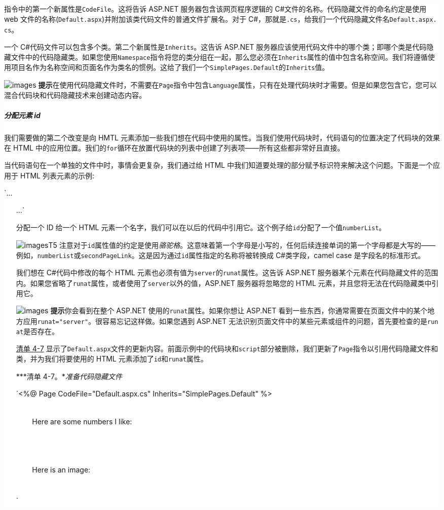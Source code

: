 指令中的第一个新属性是`CodeFile`。这将告诉 ASP.NET 服务器包含该网页程序逻辑的 C#文件的名称。代码隐藏文件的命名约定是使用 web 文件的名称(`Default.aspx`)并附加该类代码文件的普通文件扩展名。对于 C#，那就是`.cs`，给我们一个代码隐藏文件名`Default.aspx.cs`。

一个 C#代码文件可以包含多个类。第二个新属性是`Inherits`。这告诉 ASP.NET 服务器应该使用代码文件中的哪个类；即哪个类是代码隐藏文件中的代码隐藏类。如果您使用`Namespace`指令将您的类分组在一起，那么您必须在`Inherits`属性的值中包含名称空间。我们将遵循使用项目名作为名称空间和页面名作为类名的惯例。这给了我们一个`SimplePages.Default`的`Inherits`值。

![images](images/square.jpg) **提示**在使用代码隐藏文件时，不需要在`Page`指令中包含`Language`属性，只有在处理代码块时才需要。但是如果您包含它，您可以混合代码块和代码隐藏技术来创建动态内容。

##### 分配元素 id

我们需要做的第二个改变是向 HMTL 元素添加一些我们想在代码中使用的属性。当我们使用代码块时，代码语句的位置决定了代码块的效果在 HTML 中的应用位置。我们的`for`循环在放置代码块的列表中创建了列表项——所有这些都非常好且直接。

当代码语句在一个单独的文件中时，事情会更复杂，我们通过给 HTML 中我们知道要处理的部分赋予标识符来解决这个问题。下面是一个应用于 HTML 列表元素的示例:

`...
<ul id="numberList" runat="server"/>
...`

分配一个 ID 给一个 HTML 元素一个名字，我们可以在以后的代码中引用它。这个例子给`id`分配了一个值`numberList`。

![images](images/square.jpg)T5 注意对于`id`属性值的约定是使用*骆驼格*。这意味着第一个字母是小写的，任何后续连接单词的第一个字母都是大写的——例如，`numberList`或`secondPageLink`。这是因为通过`id`属性指定的名称将被转换成 C#类字段，camel case 是字段名的标准形式。

我们想在 C#代码中修改的每个 HTML 元素也必须有值为`server`的`runat`属性。这告诉 ASP.NET 服务器某个元素在代码隐藏文件的范围内。如果您省略了`runat`属性，或者使用了`server`以外的值，ASP.NET 服务器将忽略您的 HTML 元素，并且您将无法在代码隐藏类中引用它。

![images](images/square.jpg) **提示**你会看到在整个 ASP.NET 使用的`runat`属性。如果你想让 ASP.NET 看到一些东西，你通常需要在页面文件中的某个地方应用`runat="server"`。很容易忘记这样做。如果您遇到 ASP.NET 无法识别页面文件中的某些元素或组件的问题，首先要检查的是`runat`是否存在。

[清单 4-7](#list_4_7) 显示了`Default.aspx`文件的更新内容。前面示例中的代码块和`script`部分被删除，我们更新了`Page`指令以引用代码隐藏文件和类，并为我们将要使用的 HTML 元素添加了`id`和`runat`属性。

***清单 4-7。**准备代码隐藏文件*

`<%@ Page CodeFile="Default.aspx.cs" Inherits="SimplePages.Default" %>
<html >
<head>
    <title>My Web Page</title>
</head>
<body>
    <div>
        Here are some numbers I like:
        <ul id="numberList" runat="server" />
    </div>
    <div id="thingsListDiv" runat="server"/>
    <div>
        Here is an image:
        <img id="image" runat="server" />
    </div>
    <div>
        <a id="secondPageLink" runat="server" />
    </div>
</body>
</html>`
